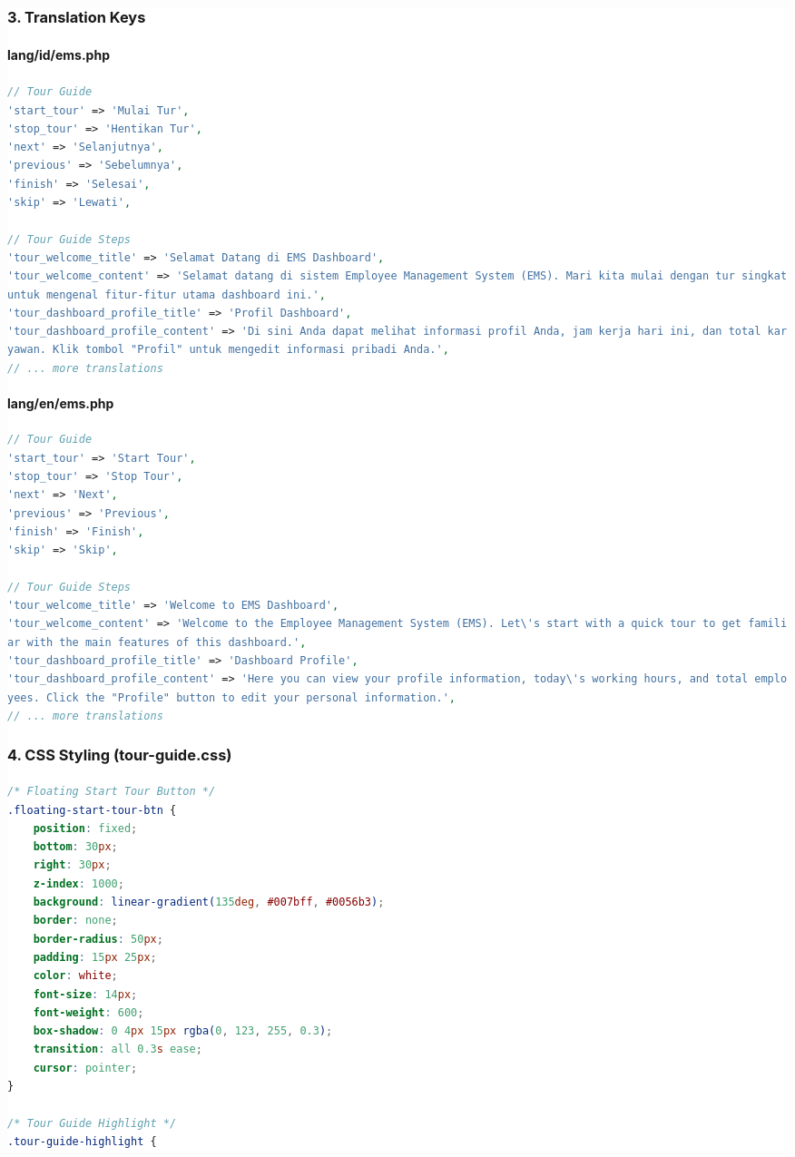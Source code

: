 ### **3. Translation Keys**

#### **lang/id/ems.php**
```php
// Tour Guide
'start_tour' => 'Mulai Tur',
'stop_tour' => 'Hentikan Tur',
'next' => 'Selanjutnya',
'previous' => 'Sebelumnya',
'finish' => 'Selesai',
'skip' => 'Lewati',

// Tour Guide Steps
'tour_welcome_title' => 'Selamat Datang di EMS Dashboard',
'tour_welcome_content' => 'Selamat datang di sistem Employee Management System (EMS). Mari kita mulai dengan tur singkat untuk mengenal fitur-fitur utama dashboard ini.',
'tour_dashboard_profile_title' => 'Profil Dashboard',
'tour_dashboard_profile_content' => 'Di sini Anda dapat melihat informasi profil Anda, jam kerja hari ini, dan total karyawan. Klik tombol "Profil" untuk mengedit informasi pribadi Anda.',
// ... more translations
```

#### **lang/en/ems.php**
```php
// Tour Guide
'start_tour' => 'Start Tour',
'stop_tour' => 'Stop Tour',
'next' => 'Next',
'previous' => 'Previous',
'finish' => 'Finish',
'skip' => 'Skip',

// Tour Guide Steps
'tour_welcome_title' => 'Welcome to EMS Dashboard',
'tour_welcome_content' => 'Welcome to the Employee Management System (EMS). Let\'s start with a quick tour to get familiar with the main features of this dashboard.',
'tour_dashboard_profile_title' => 'Dashboard Profile',
'tour_dashboard_profile_content' => 'Here you can view your profile information, today\'s working hours, and total employees. Click the "Profile" button to edit your personal information.',
// ... more translations
```

### **4. CSS Styling (tour-guide.css)**
```css
/* Floating Start Tour Button */
.floating-start-tour-btn {
    position: fixed;
    bottom: 30px;
    right: 30px;
    z-index: 1000;
    background: linear-gradient(135deg, #007bff, #0056b3);
    border: none;
    border-radius: 50px;
    padding: 15px 25px;
    color: white;
    font-size: 14px;
    font-weight: 600;
    box-shadow: 0 4px 15px rgba(0, 123, 255, 0.3);
    transition: all 0.3s ease;
    cursor: pointer;
}

/* Tour Guide Highlight */
.tour-guide-highlight {
```